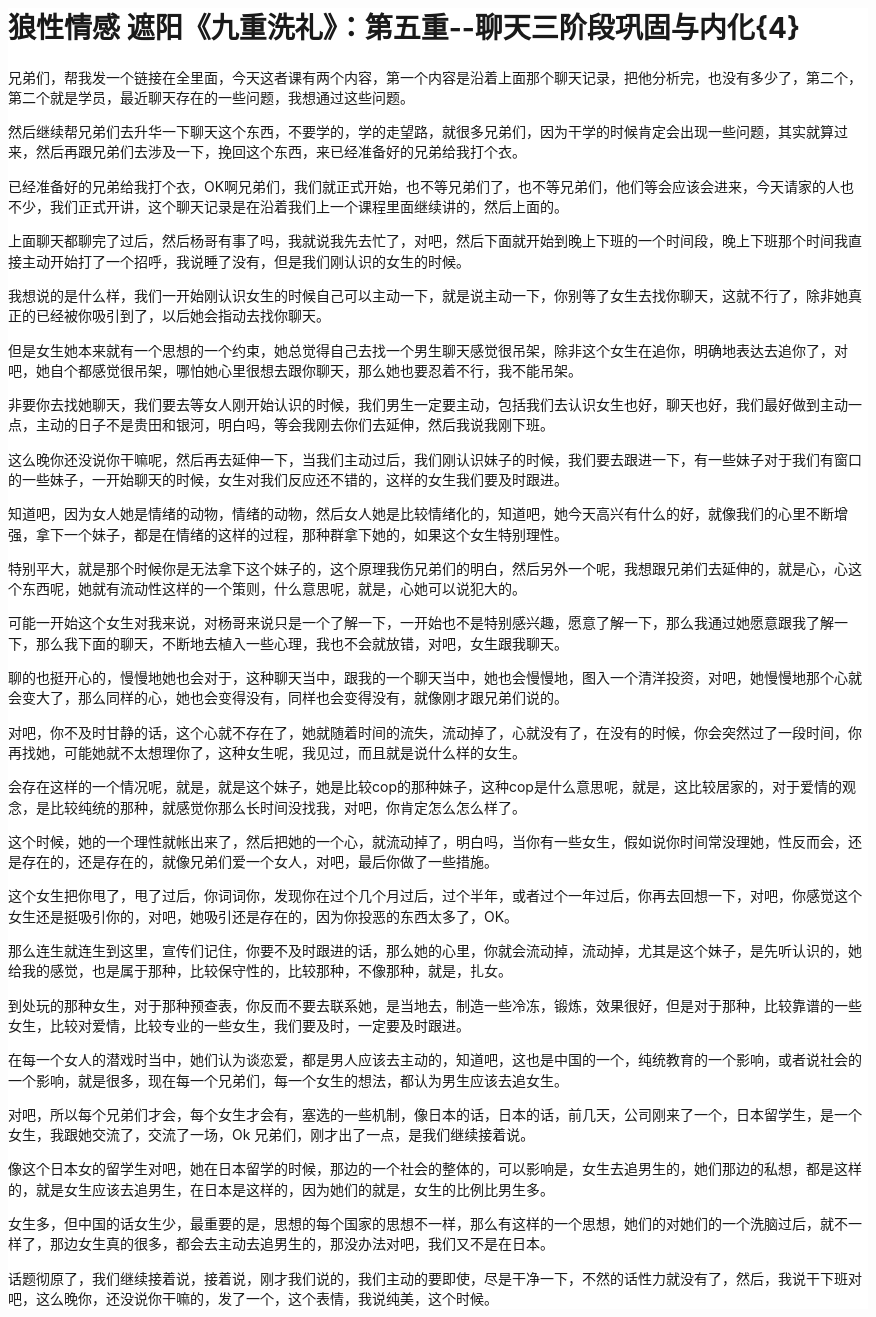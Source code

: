 # 狼性情感 遮阳《九重洗礼》：第五重--聊天三阶段巩固与内化{4}

兄弟们，帮我发一个链接在全里面，今天这者课有两个内容，第一个内容是沿着上面那个聊天记录，把他分析完，也没有多少了，第二个，第二个就是学员，最近聊天存在的一些问题，我想通过这些问题。

然后继续帮兄弟们去升华一下聊天这个东西，不要学的，学的走望路，就很多兄弟们，因为干学的时候肯定会出现一些问题，其实就算过来，然后再跟兄弟们去涉及一下，挽回这个东西，来已经准备好的兄弟给我打个衣。

已经准备好的兄弟给我打个衣，OK啊兄弟们，我们就正式开始，也不等兄弟们了，也不等兄弟们，他们等会应该会进来，今天请家的人也不少，我们正式开讲，这个聊天记录是在沿着我们上一个课程里面继续讲的，然后上面的。

上面聊天都聊完了过后，然后杨哥有事了吗，我就说我先去忙了，对吧，然后下面就开始到晚上下班的一个时间段，晚上下班那个时间我直接主动开始打了一个招呼，我说睡了没有，但是我们刚认识的女生的时候。

我想说的是什么样，我们一开始刚认识女生的时候自己可以主动一下，就是说主动一下，你别等了女生去找你聊天，这就不行了，除非她真正的已经被你吸引到了，以后她会指动去找你聊天。

但是女生她本来就有一个思想的一个约束，她总觉得自己去找一个男生聊天感觉很吊架，除非这个女生在追你，明确地表达去追你了，对吧，她自个都感觉很吊架，哪怕她心里很想去跟你聊天，那么她也要忍着不行，我不能吊架。

非要你去找她聊天，我们要去等女人刚开始认识的时候，我们男生一定要主动，包括我们去认识女生也好，聊天也好，我们最好做到主动一点，主动的日子不是贵田和银河，明白吗，等会我刚去你们去延伸，然后我说我刚下班。

这么晚你还没说你干嘛呢，然后再去延伸一下，当我们主动过后，我们刚认识妹子的时候，我们要去跟进一下，有一些妹子对于我们有窗口的一些妹子，一开始聊天的时候，女生对我们反应还不错的，这样的女生我们要及时跟进。

知道吧，因为女人她是情绪的动物，情绪的动物，然后女人她是比较情绪化的，知道吧，她今天高兴有什么的好，就像我们的心里不断增强，拿下一个妹子，都是在情绪的这样的过程，那种群拿下她的，如果这个女生特别理性。

特别平大，就是那个时候你是无法拿下这个妹子的，这个原理我伤兄弟们的明白，然后另外一个呢，我想跟兄弟们去延伸的，就是心，心这个东西呢，她就有流动性这样的一个策则，什么意思呢，就是，心她可以说犯大的。

可能一开始这个女生对我来说，对杨哥来说只是一个了解一下，一开始也不是特别感兴趣，愿意了解一下，那么我通过她愿意跟我了解一下，那么我下面的聊天，不断地去植入一些心理，我也不会就放错，对吧，女生跟我聊天。

聊的也挺开心的，慢慢地她也会对于，这种聊天当中，跟我的一个聊天当中，她也会慢慢地，图入一个清洋投资，对吧，她慢慢地那个心就会变大了，那么同样的心，她也会变得没有，同样也会变得没有，就像刚才跟兄弟们说的。

对吧，你不及时甘静的话，这个心就不存在了，她就随着时间的流失，流动掉了，心就没有了，在没有的时候，你会突然过了一段时间，你再找她，可能她就不太想理你了，这种女生呢，我见过，而且就是说什么样的女生。

会存在这样的一个情况呢，就是，就是这个妹子，她是比较cop的那种妹子，这种cop是什么意思呢，就是，这比较居家的，对于爱情的观念，是比较纯统的那种，就感觉你那么长时间没找我，对吧，你肯定怎么怎么样了。

这个时候，她的一个理性就帐出来了，然后把她的一个心，就流动掉了，明白吗，当你有一些女生，假如说你时间常没理她，性反而会，还是存在的，还是存在的，就像兄弟们爱一个女人，对吧，最后你做了一些措施。

这个女生把你甩了，甩了过后，你词词你，发现你在过个几个月过后，过个半年，或者过个一年过后，你再去回想一下，对吧，你感觉这个女生还是挺吸引你的，对吧，她吸引还是存在的，因为你投恶的东西太多了，OK。

那么连生就连生到这里，宣传们记住，你要不及时跟进的话，那么她的心里，你就会流动掉，流动掉，尤其是这个妹子，是先听认识的，她给我的感觉，也是属于那种，比较保守性的，比较那种，不像那种，就是，扎女。

到处玩的那种女生，对于那种预查表，你反而不要去联系她，是当地去，制造一些冷冻，锻炼，效果很好，但是对于那种，比较靠谱的一些女生，比较对爱情，比较专业的一些女生，我们要及时，一定要及时跟进。

在每一个女人的潜戏时当中，她们认为谈恋爱，都是男人应该去主动的，知道吧，这也是中国的一个，纯统教育的一个影响，或者说社会的一个影响，就是很多，现在每一个兄弟们，每一个女生的想法，都认为男生应该去追女生。

对吧，所以每个兄弟们才会，每个女生才会有，塞选的一些机制，像日本的话，日本的话，前几天，公司刚来了一个，日本留学生，是一个女生，我跟她交流了，交流了一场，Ok 兄弟们，刚才出了一点，是我们继续接着说。

像这个日本女的留学生对吧，她在日本留学的时候，那边的一个社会的整体的，可以影响是，女生去追男生的，她们那边的私想，都是这样的，就是女生应该去追男生，在日本是这样的，因为她们的就是，女生的比例比男生多。

女生多，但中国的话女生少，最重要的是，思想的每个国家的思想不一样，那么有这样的一个思想，她们的对她们的一个洗脑过后，就不一样了，那边女生真的很多，都会去主动去追男生的，那没办法对吧，我们又不是在日本。

话题彻原了，我们继续接着说，接着说，刚才我们说的，我们主动的要即使，尽是干净一下，不然的话性力就没有了，然后，我说干下班对吧，这么晚你，还没说你干嘛的，发了一个，这个表情，我说纯美，这个时候。
